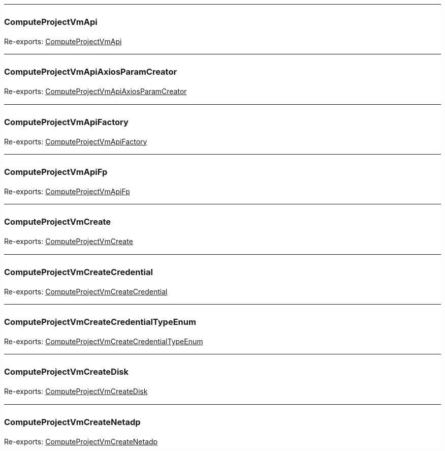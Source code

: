 ___

### ComputeProjectVmApi

Re-exports: [ComputeProjectVmApi](../classes/_api_.computeprojectvmapi.md)

___

### ComputeProjectVmApiAxiosParamCreator

Re-exports: [ComputeProjectVmApiAxiosParamCreator](_api_.md#computeprojectvmapiaxiosparamcreator)

___

### ComputeProjectVmApiFactory

Re-exports: [ComputeProjectVmApiFactory](_api_.md#computeprojectvmapifactory)

___

### ComputeProjectVmApiFp

Re-exports: [ComputeProjectVmApiFp](_api_.md#computeprojectvmapifp)

___

### ComputeProjectVmCreate

Re-exports: [ComputeProjectVmCreate](../interfaces/_api_.computeprojectvmcreate.md)

___

### ComputeProjectVmCreateCredential

Re-exports: [ComputeProjectVmCreateCredential](../interfaces/_api_.computeprojectvmcreatecredential.md)

___

### ComputeProjectVmCreateCredentialTypeEnum

Re-exports: [ComputeProjectVmCreateCredentialTypeEnum](../enums/_api_.computeprojectvmcreatecredentialtypeenum.md)

___

### ComputeProjectVmCreateDisk

Re-exports: [ComputeProjectVmCreateDisk](../interfaces/_api_.computeprojectvmcreatedisk.md)

___

### ComputeProjectVmCreateNetadp

Re-exports: [ComputeProjectVmCreateNetadp](../interfaces/_api_.computeprojectvmcreatenetadp.md)
